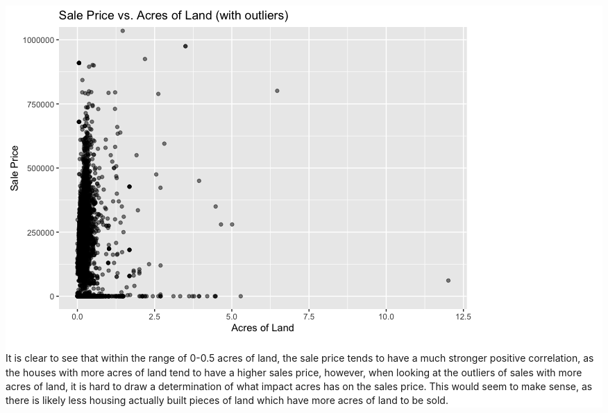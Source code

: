 ![](README_files/figure-gfm/unnamed-chunk-6-2.png)

It is clear to see that within the range of 0-0.5 acres of land, the
sale price tends to have a much stronger positive correlation, as the
houses with more acres of land tend to have a higher sales price,
however, when looking at the outliers of sales with more acres of land,
it is hard to draw a determination of what impact acres has on the sales
price. This would seem to make sense, as there is likely less housing
actually built pieces of land which have more acres of land to be sold.
